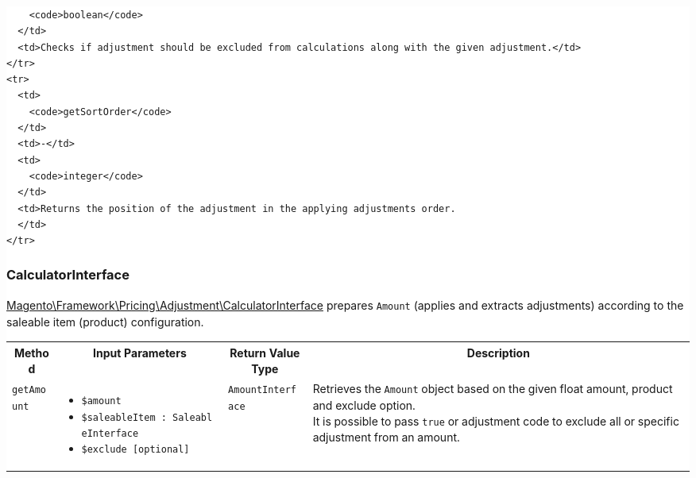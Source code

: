         <code>boolean</code>
      </td>
      <td>Checks if adjustment should be excluded from calculations along with the given adjustment.</td>
    </tr>
    <tr>
      <td>
        <code>getSortOrder</code>
      </td>
      <td>-</td>
      <td>
        <code>integer</code>
      </td>
      <td>Returns the position of the adjustment in the applying adjustments order.
      </td>
    </tr>
  </tbody>
</table>

<h3 id="m2devgde-pricecalc-calcint">CalculatorInterface</h3>

<a href="{{ site.mage2100url }}lib/internal/Magento/Framework/Pricing/Adjustment/CalculatorInterface.php" target="_blank">Magento\Framework\Pricing\Adjustment\CalculatorInterface</a> prepares `Amount` (applies and extracts adjustments) according to the saleable item (product) configuration.
<table>
  <tbody>
    <tr>
      <th>Method</th>
      <th>Input Parameters</th>
      <th>Return Value Type</th>
      <th>Description</th>
    </tr>
    <tr>
      <td>
        <code>getAmount</code>
      </td>
      <td>
        <ul>
          <li>
            <code>$amount</code>
          </li>
          <li>
            <code>$saleableItem : SaleableInterface</code>
          </li>
          <li>
            <code>$exclude [optional]</code>
          </li>
        </ul>
      </td>
      <td>
        <code>AmountInterface</code>
      </td>
      <td>Retrieves the <code>Amount</code> object based on the given float amount, product and exclude option.<br class="atl-forced-newline"/>It is possible to pass <code>true</code> or adjustment code to exclude all or specific adjustment from an amount.</td>
    </tr>
  </tbody>
</table>
